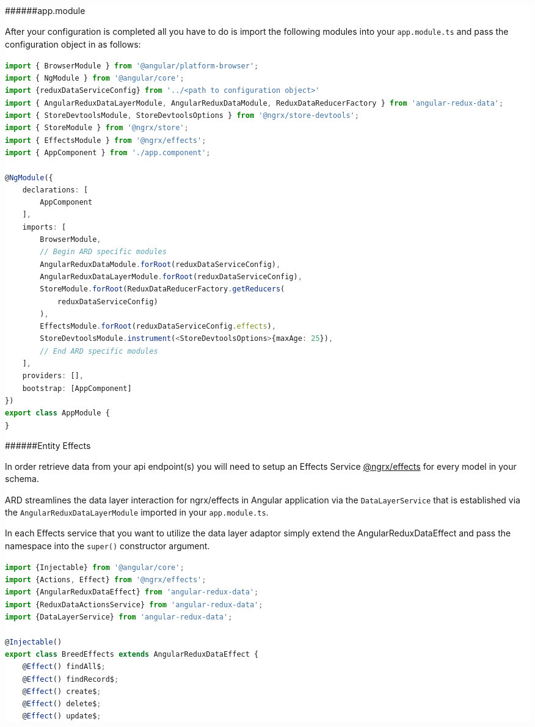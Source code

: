 ######app.module

After your configuration is completed all you have to do is import the following modules into your `app.module.ts` and pass the configuration
object in as follows:

```typescript
import { BrowserModule } from '@angular/platform-browser';
import { NgModule } from '@angular/core';
import {reduxDataServiceConfig} from '../<path to configuration object>'
import { AngularReduxDataLayerModule, AngularReduxDataModule, ReduxDataReducerFactory } from 'angular-redux-data';
import { StoreDevtoolsModule, StoreDevtoolsOptions } from '@ngrx/store-devtools';
import { StoreModule } from '@ngrx/store';
import { EffectsModule } from '@ngrx/effects';
import { AppComponent } from './app.component';

@NgModule({
    declarations: [
        AppComponent
    ],
    imports: [
        BrowserModule,
        // Begin ARD specific modules
        AngularReduxDataModule.forRoot(reduxDataServiceConfig),
        AngularReduxDataLayerModule.forRoot(reduxDataServiceConfig),
        StoreModule.forRoot(ReduxDataReducerFactory.getReducers(
            reduxDataServiceConfig)
        ),
        EffectsModule.forRoot(reduxDataServiceConfig.effects),
        StoreDevtoolsModule.instrument(<StoreDevtoolsOptions>{maxAge: 25}),
        // End ARD specific modules
    ],
    providers: [],
    bootstrap: [AppComponent]
})
export class AppModule {
}
```
######Entity Effects

In order retrieve data from your api endpoint(s) you will need to setup an Effects Service [@ngrx/effects](https://ngrx.io/guide/effects) for
every model in your schema. 

ARD streamlines the data layer interaction for ngrx/effects in Angular application via the `DataLayerService` that is established via the `AngularReduxDataLayerModule`
imported in your `app.module.ts`. 

In each Effects service that you want to utilize the data layer adaptor simply extend the AngularReduxDataEffect and pass the namespace into 
the `super()` constructor argument.

```typescript
import {Injectable} from '@angular/core';
import {Actions, Effect} from '@ngrx/effects';
import {AngularReduxDataEffect} from 'angular-redux-data';
import {ReduxDataActionsService} from 'angular-redux-data';
import {DataLayerService} from 'angular-redux-data';

@Injectable()
export class BreedEffects extends AngularReduxDataEffect {
    @Effect() findAll$;
    @Effect() findRecord$;
    @Effect() create$;
    @Effect() delete$;
    @Effect() update$;
```